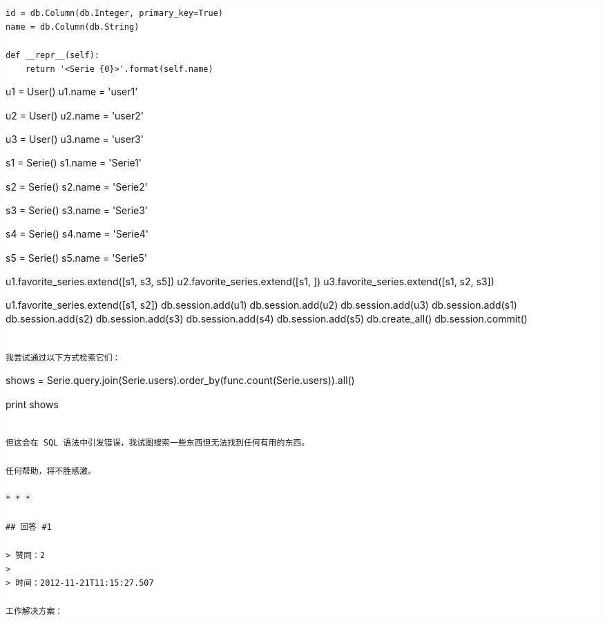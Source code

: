     id = db.Column(db.Integer, primary_key=True)
    name = db.Column(db.String)

    def __repr__(self):
        return '<Serie {0}>'.format(self.name)

u1 = User()
u1.name = 'user1'

u2 = User()
u2.name = 'user2'

u3 = User()
u3.name = 'user3'

s1 = Serie()
s1.name = 'Serie1'

s2 = Serie()
s2.name = 'Serie2'

s3 = Serie()
s3.name = 'Serie3'

s4 = Serie()
s4.name = 'Serie4'

s5 = Serie()
s5.name = 'Serie5'

u1.favorite_series.extend([s1, s3, s5])
u2.favorite_series.extend([s1, ])
u3.favorite_series.extend([s1, s2, s3])

u1.favorite_series.extend([s1, s2])
db.session.add(u1)
db.session.add(u2)
db.session.add(u3)
db.session.add(s1)
db.session.add(s2)
db.session.add(s3)
db.session.add(s4)
db.session.add(s5)
db.create_all()
db.session.commit() 
```

我尝试通过以下方式检索它们：

```
shows = Serie.query.join(Serie.users).order_by(func.count(Serie.users)).all()

print shows 
```

但这会在 SQL 语法中引发错误，我试图搜索一些东西但无法找到任何有用的东西。

任何帮助，将不胜感激。

* * *

## 回答 #1

> 赞同：2
> 
> 时间：2012-11-21T11:15:27.507

工作解决方案：

```